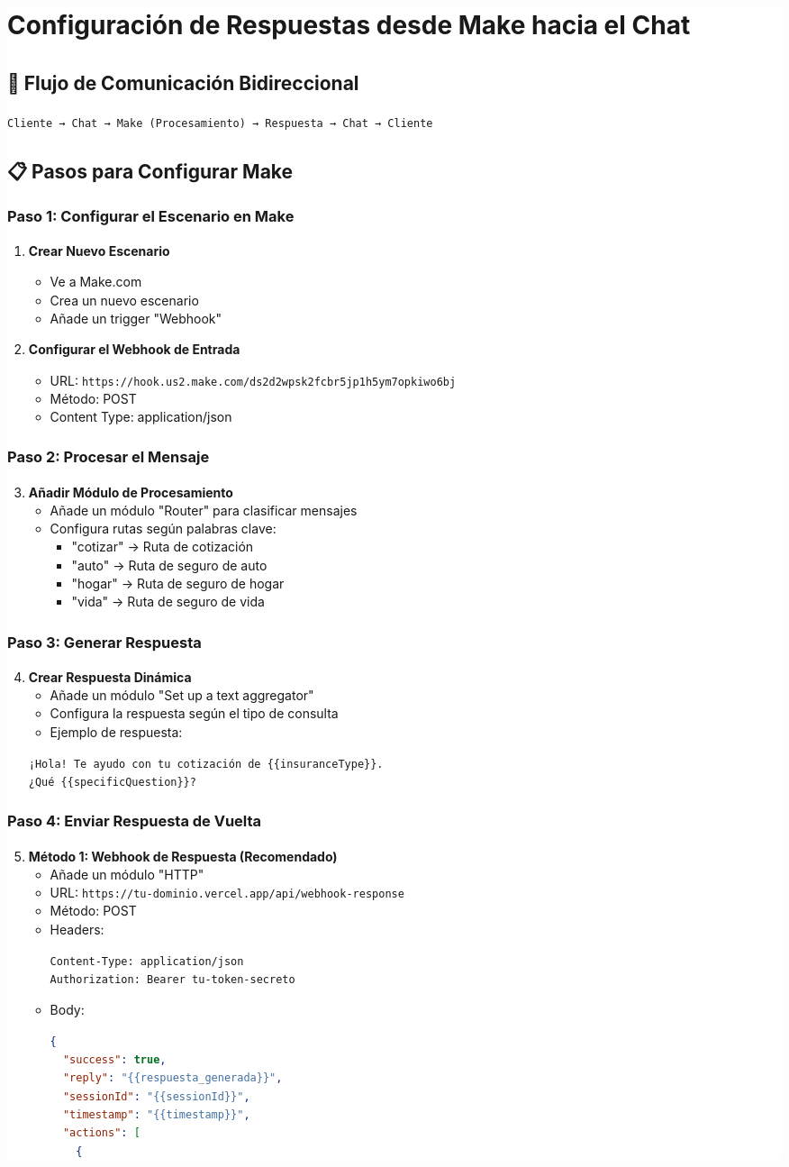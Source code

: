 # Configuración de Respuestas desde Make hacia el Chat

## 🔄 **Flujo de Comunicación Bidireccional**

```
Cliente → Chat → Make (Procesamiento) → Respuesta → Chat → Cliente
```

## 📋 **Pasos para Configurar Make**

### **Paso 1: Configurar el Escenario en Make**

1. **Crear Nuevo Escenario**
   - Ve a Make.com
   - Crea un nuevo escenario
   - Añade un trigger "Webhook"

2. **Configurar el Webhook de Entrada**
   - URL: `https://hook.us2.make.com/ds2d2wpsk2fcbr5jp1h5ym7opkiwo6bj`
   - Método: POST
   - Content Type: application/json

### **Paso 2: Procesar el Mensaje**

3. **Añadir Módulo de Procesamiento**
   - Añade un módulo "Router" para clasificar mensajes
   - Configura rutas según palabras clave:
     - "cotizar" → Ruta de cotización
     - "auto" → Ruta de seguro de auto
     - "hogar" → Ruta de seguro de hogar
     - "vida" → Ruta de seguro de vida

### **Paso 3: Generar Respuesta**

4. **Crear Respuesta Dinámica**
   - Añade un módulo "Set up a text aggregator"
   - Configura la respuesta según el tipo de consulta
   - Ejemplo de respuesta:
   ```
   ¡Hola! Te ayudo con tu cotización de {{insuranceType}}. 
   ¿Qué {{specificQuestion}}?
   ```

### **Paso 4: Enviar Respuesta de Vuelta**

5. **Método 1: Webhook de Respuesta (Recomendado)**
   - Añade un módulo "HTTP"
   - URL: `https://tu-dominio.vercel.app/api/webhook-response`
   - Método: POST
   - Headers:
     ```
     Content-Type: application/json
     Authorization: Bearer tu-token-secreto
     ```
   - Body:
     ```json
     {
       "success": true,
       "reply": "{{respuesta_generada}}",
       "sessionId": "{{sessionId}}",
       "timestamp": "{{timestamp}}",
       "actions": [
         {